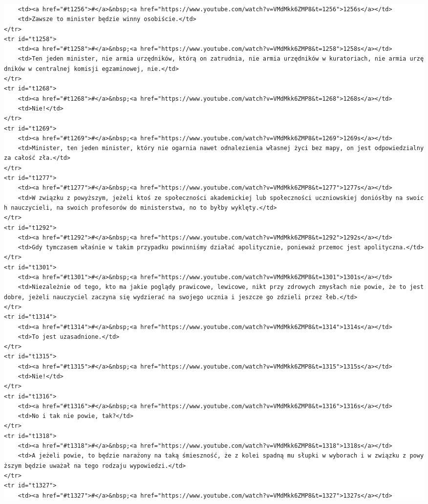        <td><a href="#t1256">#</a>&nbsp;<a href="https://www.youtube.com/watch?v=VMdMkk6ZMP8&t=1256">1256s</a></td>
        <td>Zawsze to minister będzie winny osobiście.</td>
    </tr>
    <tr id="t1258">
        <td><a href="#t1258">#</a>&nbsp;<a href="https://www.youtube.com/watch?v=VMdMkk6ZMP8&t=1258">1258s</a></td>
        <td>Ten jeden minister, nie armia urzędników, którą on zatrudnia, nie armia urzędników w kuratoriach, nie armia urzędników w centralnej komisji egzaminowej, nie.</td>
    </tr>
    <tr id="t1268">
        <td><a href="#t1268">#</a>&nbsp;<a href="https://www.youtube.com/watch?v=VMdMkk6ZMP8&t=1268">1268s</a></td>
        <td>Nie!</td>
    </tr>
    <tr id="t1269">
        <td><a href="#t1269">#</a>&nbsp;<a href="https://www.youtube.com/watch?v=VMdMkk6ZMP8&t=1269">1269s</a></td>
        <td>Minister, ten jeden minister, który nie ogarnia nawet odnalezienia własnej życi bez mapy, on jest odpowiedzialny za całość zła.</td>
    </tr>
    <tr id="t1277">
        <td><a href="#t1277">#</a>&nbsp;<a href="https://www.youtube.com/watch?v=VMdMkk6ZMP8&t=1277">1277s</a></td>
        <td>W związku z powyższym, jeżeli ktoś ze społeczności akademickiej lub społeczności uczniowskiej doniósłby na swoich nauczycieli, na swoich profesorów do ministerstwa, no to byłby wyklęty.</td>
    </tr>
    <tr id="t1292">
        <td><a href="#t1292">#</a>&nbsp;<a href="https://www.youtube.com/watch?v=VMdMkk6ZMP8&t=1292">1292s</a></td>
        <td>Gdy tymczasem właśnie w takim przypadku powinniśmy działać apolitycznie, ponieważ przemoc jest apolityczna.</td>
    </tr>
    <tr id="t1301">
        <td><a href="#t1301">#</a>&nbsp;<a href="https://www.youtube.com/watch?v=VMdMkk6ZMP8&t=1301">1301s</a></td>
        <td>Niezależnie od tego, kto ma jakie poglądy prawicowe, lewicowe, nikt przy zdrowych zmysłach nie powie, że to jest dobre, jeżeli nauczyciel zaczyna się wydzierać na swojego ucznia i jeszcze go zdzieli przez łeb.</td>
    </tr>
    <tr id="t1314">
        <td><a href="#t1314">#</a>&nbsp;<a href="https://www.youtube.com/watch?v=VMdMkk6ZMP8&t=1314">1314s</a></td>
        <td>To jest uzasadnione.</td>
    </tr>
    <tr id="t1315">
        <td><a href="#t1315">#</a>&nbsp;<a href="https://www.youtube.com/watch?v=VMdMkk6ZMP8&t=1315">1315s</a></td>
        <td>Nie!</td>
    </tr>
    <tr id="t1316">
        <td><a href="#t1316">#</a>&nbsp;<a href="https://www.youtube.com/watch?v=VMdMkk6ZMP8&t=1316">1316s</a></td>
        <td>No i tak nie powie, tak?</td>
    </tr>
    <tr id="t1318">
        <td><a href="#t1318">#</a>&nbsp;<a href="https://www.youtube.com/watch?v=VMdMkk6ZMP8&t=1318">1318s</a></td>
        <td>A jeżeli powie, to będzie narażony na taką śmieszność, że z kolei spadną mu słupki w wyborach i w związku z powyższym będzie uważał na tego rodzaju wypowiedzi.</td>
    </tr>
    <tr id="t1327">
        <td><a href="#t1327">#</a>&nbsp;<a href="https://www.youtube.com/watch?v=VMdMkk6ZMP8&t=1327">1327s</a></td>